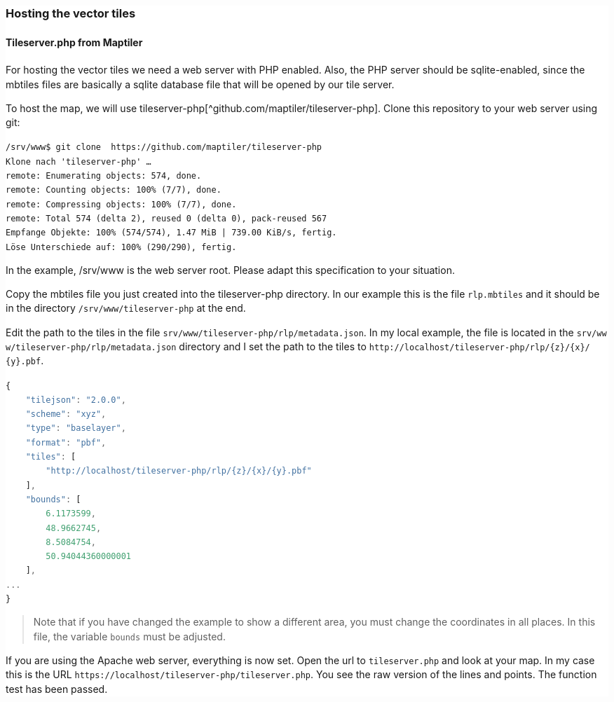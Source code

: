 ### Hosting the vector tiles

#### Tileserver.php from Maptiler

For hosting the vector tiles we need a web server with PHP enabled. Also, the PHP server should be sqlite-enabled, since the mbtiles files are basically a sqlite database file that will be opened by our tile server. 

To host the map, we will use tileserver-php[^github.com/maptiler/tileserver-php]. Clone this repository to your web server using git:

```
/srv/www$ git clone  https://github.com/maptiler/tileserver-php
Klone nach 'tileserver-php' …
remote: Enumerating objects: 574, done.
remote: Counting objects: 100% (7/7), done.
remote: Compressing objects: 100% (7/7), done.
remote: Total 574 (delta 2), reused 0 (delta 0), pack-reused 567
Empfange Objekte: 100% (574/574), 1.47 MiB | 739.00 KiB/s, fertig.
Löse Unterschiede auf: 100% (290/290), fertig.
```

In the example, /srv/www is the web server root. Please adapt this specification to your situation.

Copy the mbtiles file you just created into the tileserver-php directory. In our example this is the file `rlp.mbtiles` and it should be in the directory `/srv/www/tileserver-php` at the end.

Edit the path to the tiles in the file `srv/www/tileserver-php/rlp/metadata.json`. In my local example, the file is located in the `srv/www/tileserver-php/rlp/metadata.json` directory and I set the path to the tiles to `http://localhost/tileserver-php/rlp/{z}/{x}/{y}.pbf`.

```js
{
    "tilejson": "2.0.0",
    "scheme": "xyz",
    "type": "baselayer",
    "format": "pbf",
    "tiles": [
        "http://localhost/tileserver-php/rlp/{z}/{x}/{y}.pbf"
    ],
    "bounds": [
        6.1173599,
        48.9662745,
        8.5084754,
        50.94044360000001
    ],
...
}
```

> Note that if you have changed the example to show a different area, you must change the coordinates in all places. In this file, the variable `bounds` must be adjusted.

If you are using the Apache web server, everything is now set. Open the url to `tileserver.php` and look at your map. In my case this is the URL `https://localhost/tileserver-php/tileserver.php`. You see the raw version of the lines and points. The function test has been passed.
